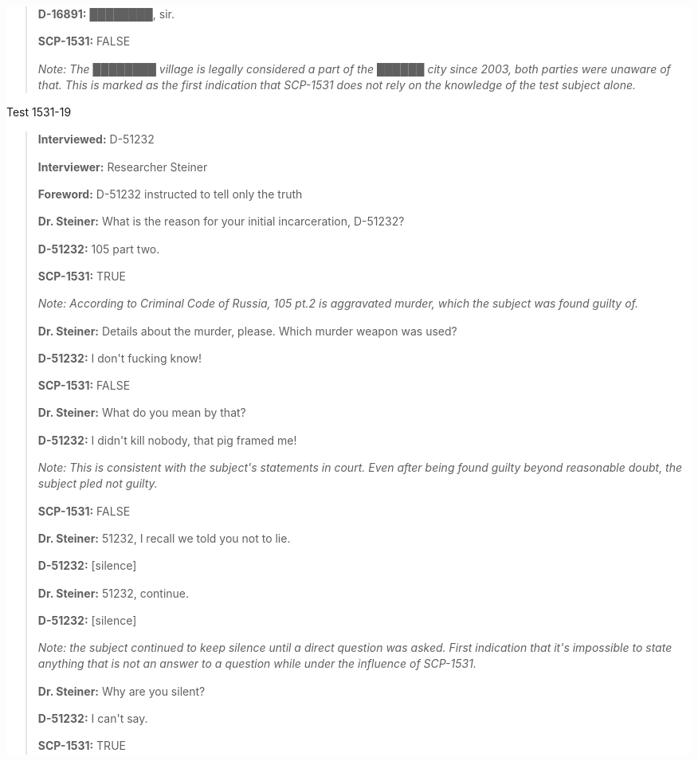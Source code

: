 > 
> **D-16891:** ████████, sir.
> 
> **SCP-1531:** FALSE  
>   
> **<End Log>**
> 
> _Note: The ████████ village is legally considered a part of the ██████ city since 2003, both parties were unaware of that. This is marked as the first indication that SCP-1531 does not rely on the knowledge of the test subject alone._

Test 1531-19

> **Interviewed:** D-51232
> 
> **Interviewer:** Researcher Steiner
> 
> **Foreword:** D-51232 instructed to tell only the truth
> 
> **<Begin Log>**
> 
> **Dr. Steiner:** What is the reason for your initial incarceration, D-51232?
> 
> **D-51232:** 105 part two.
> 
> **SCP-1531:** TRUE
> 
> _Note: According to Criminal Code of Russia, 105 pt.2 is aggravated murder, which the subject was found guilty of._
> 
> **Dr. Steiner:** Details about the murder, please. Which murder weapon was used?
> 
> **D-51232:** I don't fucking know!
> 
> **SCP-1531:** FALSE
> 
> **Dr. Steiner:** What do you mean by that?
> 
> **D-51232:** I didn't kill nobody, that pig framed me!
> 
> _Note: This is consistent with the subject's statements in court. Even after being found guilty beyond reasonable doubt, the subject pled not guilty._
> 
> **SCP-1531:** FALSE
> 
> **Dr. Steiner:** 51232, I recall we told you not to lie.
> 
> **D-51232:** \[silence\]
> 
> **Dr. Steiner:** 51232, continue.
> 
> **D-51232:** \[silence\]
> 
> _Note: the subject continued to keep silence until a direct question was asked. First indication that it's impossible to state anything that is not an answer to a question while under the influence of SCP-1531._
> 
> **Dr. Steiner:** Why are you silent?
> 
> **D-51232:** I can't say.
> 
> **SCP-1531:** TRUE
> 
> **<End Log>**
